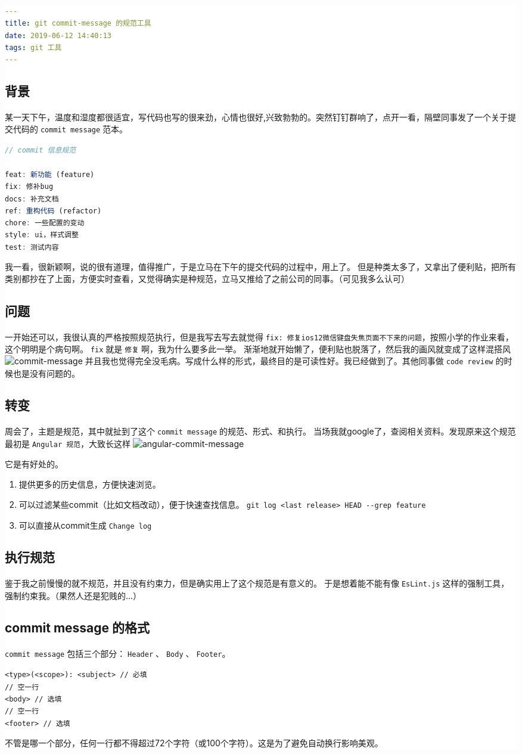 ```yaml
---
title: git commit-message 的规范工具
date: 2019-06-12 14:40:13
tags: git 工具
---
```

## 背景
某一天下午，温度和湿度都很适宜，写代码也写的很来劲，心情也很好,兴致勃勃的。突然钉钉群响了，点开一看，隔壁同事发了一个关于提交代码的 `commit message` 范本。

```javaScript
// commit 信息规范

feat: 新功能 (feature)
fix: 修补bug
docs: 补充文档
ref: 重构代码 (refactor)
chore: 一些配置的变动
style: ui，样式调整
test: 测试内容
```
我一看，很新颖啊，说的很有道理，值得推广，于是立马在下午的提交代码的过程中，用上了。
但是种类太多了，又拿出了便利贴，把所有类别都抄在了上面，方便实时查看，又觉得确实是种规范，立马又推给了之前公司的同事。（可见我多么认可）

## 问题
一开始还可以，我很认真的严格按照规范执行，但是我写去写去就觉得 `fix: 修复ios12微信键盘失焦页面不下来的问题`，按照小学的作业来看，这个明明是个病句啊。 `fix` 就是 `修复` 啊，我为什么要多此一举。
渐渐地就开始懒了，便利贴也脱落了，然后我的画风就变成了这样混搭风
![commit-message](/images/article/commitMessage/commit-message.png)
并且我也觉得完全没毛病。写成什么样的形式，最终目的是可读性好。我已经做到了。其他同事做 `code review` 的时候也是没有问题的。

## 转变
周会了，主题是规范，其中就扯到了这个 `commit message` 的规范、形式、和执行。
当场我就google了，查阅相关资料。发现原来这个规范最初是 `Angular 规范`，大致长这样
![angular-commit-message](/images/article/commitMessage/angular-commit-message.png)

它是有好处的。
1. 提供更多的历史信息，方便快速浏览。

2. 可以过滤某些commit（比如文档改动），便于快速查找信息。
`git log <last release> HEAD --grep feature`

3. 可以直接从commit生成 `Change log`

## 执行规范
鉴于我之前慢慢的就不规范，并且没有约束力，但是确实用上了这个规范是有意义的。
于是想着能不能有像 `EsLint.js` 这样的强制工具，强制约束我。（果然人还是犯贱的...）

## commit message 的格式
`commit message` 包括三个部分： `Header` 、 `Body` 、 `Footer`。
```
<type>(<scope>): <subject> // 必填
// 空一行
<body> // 选填
// 空一行
<footer> // 选填
```
不管是哪一个部分，任何一行都不得超过72个字符（或100个字符）。这是为了避免自动换行影响美观。
